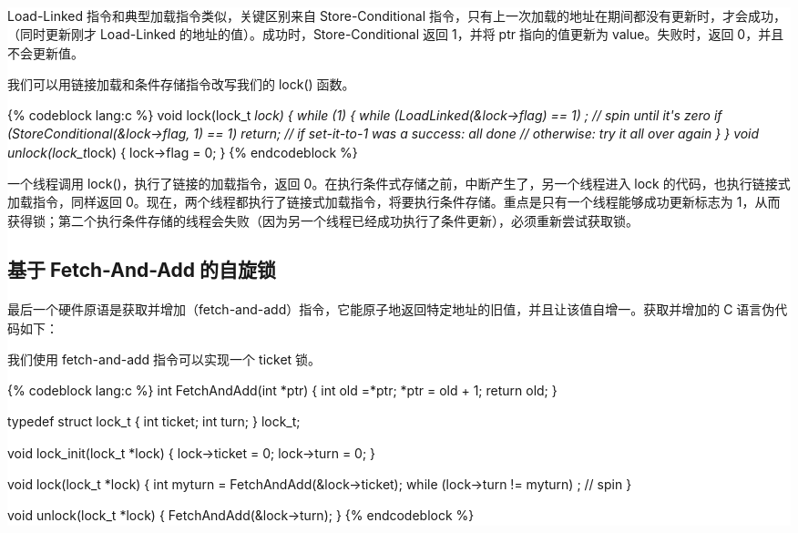 Load-Linked 指令和典型加载指令类似，关键区别来自 Store-Conditional 指令，只有上一次加载的地址在期间都没有更新时，才会成功，（同时更新刚才 Load-Linked 的地址的值）。成功时，Store-Conditional 返回 1，并将 ptr 指向的值更新为 value。失败时，返回 0，并且不会更新值。

我们可以用链接加载和条件存储指令改写我们的 lock() 函数。

{% codeblock lang:c %}
void lock(lock_t *lock) {
    while (1) {
        while (LoadLinked(&lock->flag) == 1)
        ; // spin until it's zero
        if (StoreConditional(&lock->flag, 1) == 1)
        return; // if set-it-to-1 was a success: all done
                // otherwise: try it all over again
    }
}
void unlock(lock_t*lock) {
    lock->flag = 0;
}
{% endcodeblock %}

一个线程调用 lock()，执行了链接的加载指令，返回 0。在执行条件式存储之前，中断产生了，另一个线程进入 lock 的代码，也执行链接式加载指令，同样返回 0。现在，两个线程都执行了链接式加载指令，将要执行条件存储。重点是只有一个线程能够成功更新标志为 1，从而获得锁；第二个执行条件存储的线程会失败（因为另一个线程已经成功执行了条件更新），必须重新尝试获取锁。

## 基于 Fetch-And-Add 的自旋锁

最后一个硬件原语是获取并增加（fetch-and-add）指令，它能原子地返回特定地址的旧值，并且让该值自增一。获取并增加的 C 语言伪代码如下：

我们使用 fetch-and-add 指令可以实现一个 ticket 锁。

{% codeblock lang:c %}
int FetchAndAdd(int *ptr) {
    int old =*ptr;
    *ptr = old + 1;
    return old;
}

typedef struct lock_t {
    int ticket;
    int turn;
} lock_t;

void lock_init(lock_t *lock) {
    lock->ticket = 0;
    lock->turn = 0;
}

void lock(lock_t *lock) {
    int myturn = FetchAndAdd(&lock->ticket);
    while (lock->turn != myturn)
    ; // spin
}

void unlock(lock_t *lock) {
    FetchAndAdd(&lock->turn);
}
{% endcodeblock %}
